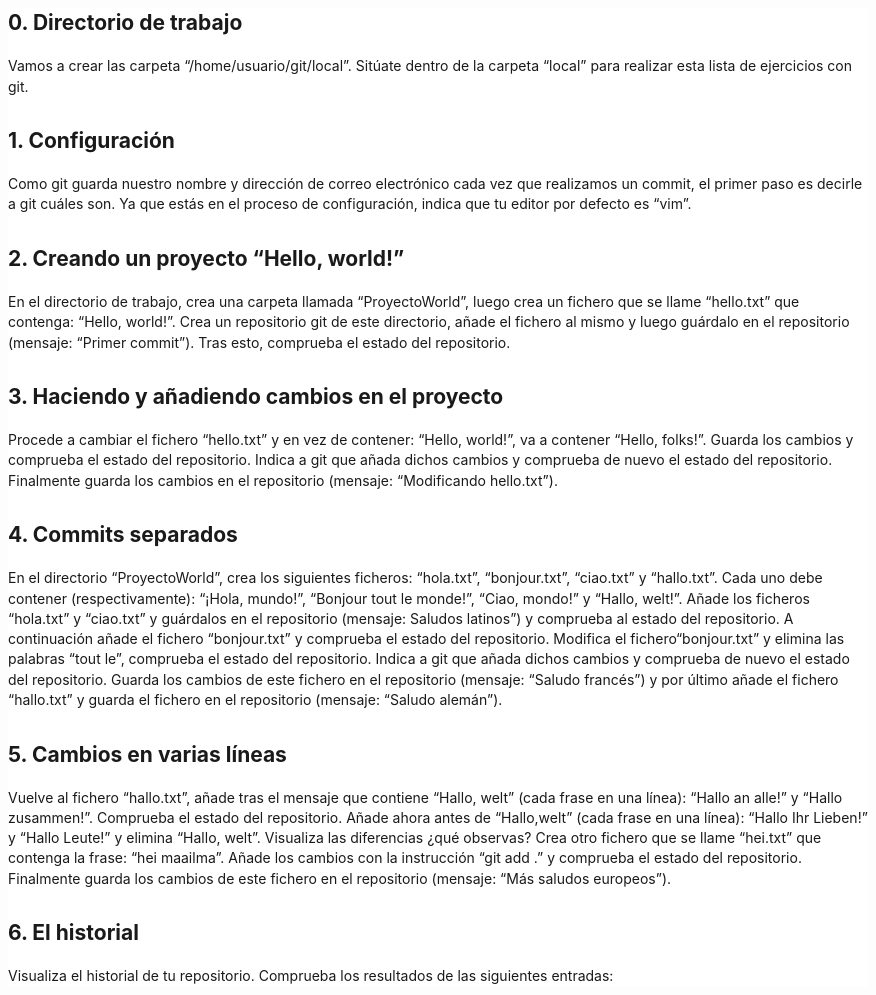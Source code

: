 ## 0. Directorio de trabajo
Vamos a crear las carpeta “/home/usuario/git/local”. Sitúate dentro de la carpeta “local” para realizar esta lista de ejercicios con git.

## 1. Configuración
Como git guarda nuestro nombre y dirección de correo electrónico cada vez que realizamos un commit, el primer paso es decirle a git cuáles son. Ya que estás en el proceso de configuración, indica que tu editor por defecto es “vim”.

## 2. Creando un proyecto “Hello, world!”

En el directorio de trabajo, crea una carpeta llamada “ProyectoWorld”, luego crea un fichero que se llame “hello.txt” que contenga: “Hello, world!”. Crea un repositorio git de este directorio, añade el fichero al mismo y luego guárdalo en el repositorio (mensaje: “Primer commit”). Tras esto, comprueba el estado del repositorio.

## 3. Haciendo y añadiendo cambios en el proyecto

Procede a cambiar el fichero “hello.txt” y en vez de contener: “Hello, world!”, va a contener “Hello, folks!”. Guarda los cambios y comprueba el estado del repositorio. Indica a git que añada dichos cambios y comprueba de nuevo el estado del repositorio. Finalmente guarda los cambios en el repositorio (mensaje: “Modificando hello.txt”).

## 4. Commits separados

En el directorio “ProyectoWorld”, crea los siguientes ficheros: “hola.txt”, “bonjour.txt”, “ciao.txt” y “hallo.txt”. Cada uno debe contener (respectivamente): “¡Hola, mundo!”, “Bonjour tout le monde!”, “Ciao, mondo!” y “Hallo, welt!”. Añade los ficheros “hola.txt” y “ciao.txt” y guárdalos en el repositorio (mensaje:  Saludos latinos”) y comprueba al estado del repositorio. A continuación añade el fichero “bonjour.txt” y comprueba el estado del repositorio. Modifica el fichero“bonjour.txt” y elimina las palabras “tout le”, comprueba el estado del repositorio. Indica a git que añada dichos cambios y comprueba de nuevo el estado del repositorio. Guarda los cambios de este fichero en el repositorio (mensaje: “Saludo francés”) y por último añade el fichero “hallo.txt” y guarda el fichero en  el repositorio (mensaje: “Saludo alemán”).

## 5. Cambios en varias líneas

Vuelve al fichero “hallo.txt”, añade tras el mensaje que contiene “Hallo, welt” (cada frase en una línea): “Hallo an alle!” y “Hallo zusammen!”. Comprueba el estado del repositorio. Añade ahora antes de “Hallo,welt” (cada frase en una línea): “Hallo Ihr Lieben!” y “Hallo Leute!” y elimina “Hallo, welt”. Visualiza las diferencias ¿qué observas? Crea otro fichero que se llame “hei.txt” que contenga la frase: “hei maailma”. Añade los cambios con la instrucción “git add .” y comprueba el estado del repositorio. Finalmente guarda los cambios de este fichero en el repositorio (mensaje: “Más saludos europeos”).

## 6. El historial

Visualiza el historial de tu repositorio. Comprueba los resultados de las siguientes
entradas:
